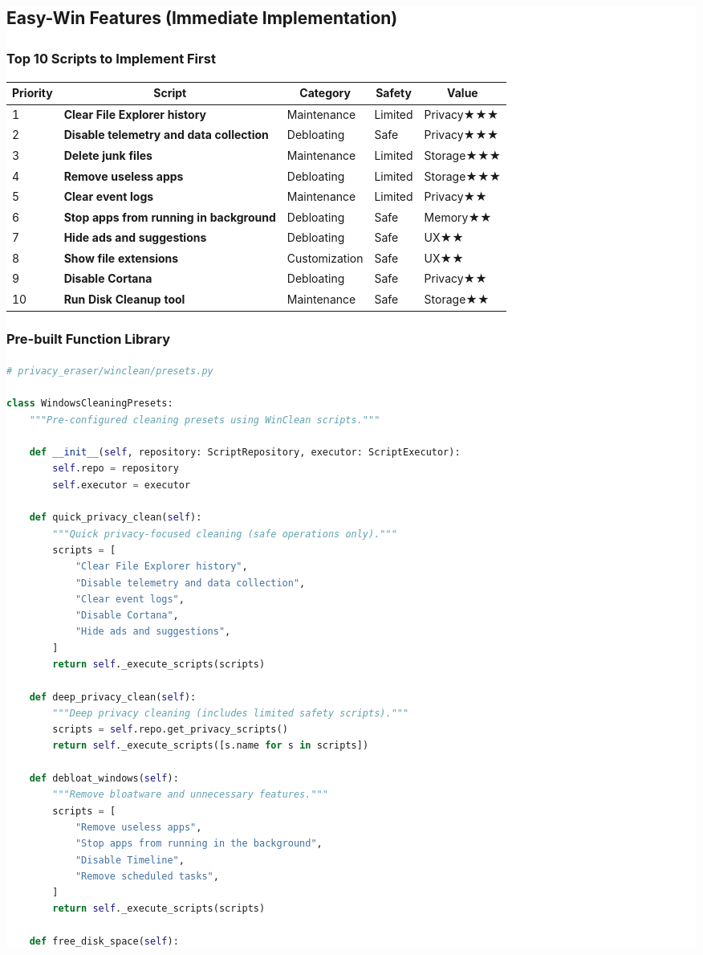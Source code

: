 
## Easy-Win Features (Immediate Implementation)

### Top 10 Scripts to Implement First

| Priority | Script | Category | Safety | Value |
|----------|--------|----------|--------|-------|
| 1 | **Clear File Explorer history** | Maintenance | Limited | Privacy★★★ |
| 2 | **Disable telemetry and data collection** | Debloating | Safe | Privacy★★★ |
| 3 | **Delete junk files** | Maintenance | Limited | Storage★★★ |
| 4 | **Remove useless apps** | Debloating | Limited | Storage★★★ |
| 5 | **Clear event logs** | Maintenance | Limited | Privacy★★ |
| 6 | **Stop apps from running in background** | Debloating | Safe | Memory★★ |
| 7 | **Hide ads and suggestions** | Debloating | Safe | UX★★ |
| 8 | **Show file extensions** | Customization | Safe | UX★★ |
| 9 | **Disable Cortana** | Debloating | Safe | Privacy★★ |
| 10 | **Run Disk Cleanup tool** | Maintenance | Safe | Storage★★ |

### Pre-built Function Library

```python
# privacy_eraser/winclean/presets.py

class WindowsCleaningPresets:
    """Pre-configured cleaning presets using WinClean scripts."""

    def __init__(self, repository: ScriptRepository, executor: ScriptExecutor):
        self.repo = repository
        self.executor = executor

    def quick_privacy_clean(self):
        """Quick privacy-focused cleaning (safe operations only)."""
        scripts = [
            "Clear File Explorer history",
            "Disable telemetry and data collection",
            "Clear event logs",
            "Disable Cortana",
            "Hide ads and suggestions",
        ]
        return self._execute_scripts(scripts)

    def deep_privacy_clean(self):
        """Deep privacy cleaning (includes limited safety scripts)."""
        scripts = self.repo.get_privacy_scripts()
        return self._execute_scripts([s.name for s in scripts])

    def debloat_windows(self):
        """Remove bloatware and unnecessary features."""
        scripts = [
            "Remove useless apps",
            "Stop apps from running in the background",
            "Disable Timeline",
            "Remove scheduled tasks",
        ]
        return self._execute_scripts(scripts)

    def free_disk_space(self):
```